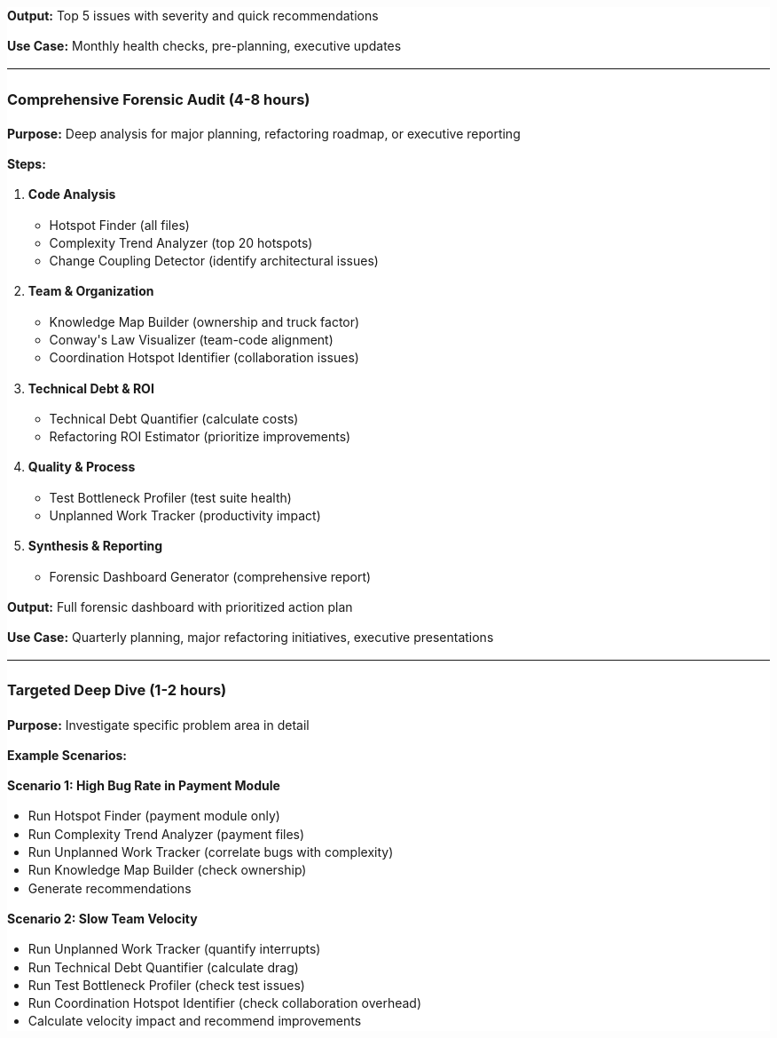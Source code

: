 **Output:** Top 5 issues with severity and quick recommendations

**Use Case:** Monthly health checks, pre-planning, executive updates

---

### Comprehensive Forensic Audit (4-8 hours)
**Purpose:** Deep analysis for major planning, refactoring roadmap, or executive reporting

**Steps:**
1. **Code Analysis**
   - Hotspot Finder (all files)
   - Complexity Trend Analyzer (top 20 hotspots)
   - Change Coupling Detector (identify architectural issues)

2. **Team & Organization**
   - Knowledge Map Builder (ownership and truck factor)
   - Conway's Law Visualizer (team-code alignment)
   - Coordination Hotspot Identifier (collaboration issues)

3. **Technical Debt & ROI**
   - Technical Debt Quantifier (calculate costs)
   - Refactoring ROI Estimator (prioritize improvements)

4. **Quality & Process**
   - Test Bottleneck Profiler (test suite health)
   - Unplanned Work Tracker (productivity impact)

5. **Synthesis & Reporting**
   - Forensic Dashboard Generator (comprehensive report)

**Output:** Full forensic dashboard with prioritized action plan

**Use Case:** Quarterly planning, major refactoring initiatives, executive presentations

---

### Targeted Deep Dive (1-2 hours)
**Purpose:** Investigate specific problem area in detail

**Example Scenarios:**

**Scenario 1: High Bug Rate in Payment Module**
- Run Hotspot Finder (payment module only)
- Run Complexity Trend Analyzer (payment files)
- Run Unplanned Work Tracker (correlate bugs with complexity)
- Run Knowledge Map Builder (check ownership)
- Generate recommendations

**Scenario 2: Slow Team Velocity**
- Run Unplanned Work Tracker (quantify interrupts)
- Run Technical Debt Quantifier (calculate drag)
- Run Test Bottleneck Profiler (check test issues)
- Run Coordination Hotspot Identifier (check collaboration overhead)
- Calculate velocity impact and recommend improvements
